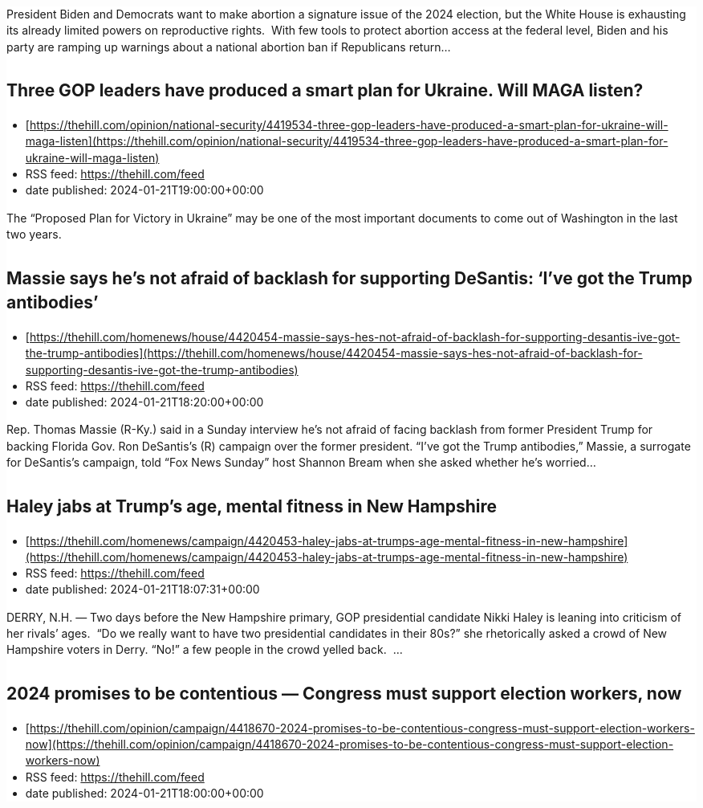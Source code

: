 President Biden and Democrats want to make abortion a signature issue of the 2024 election, but the White House is exhausting its already limited powers on reproductive rights.&#160; With few tools to protect abortion access at the federal level, Biden and his party are ramping up warnings about a national abortion ban if Republicans return&#8230;

## Three GOP leaders have produced a smart plan for Ukraine. Will MAGA listen?
 - [https://thehill.com/opinion/national-security/4419534-three-gop-leaders-have-produced-a-smart-plan-for-ukraine-will-maga-listen](https://thehill.com/opinion/national-security/4419534-three-gop-leaders-have-produced-a-smart-plan-for-ukraine-will-maga-listen)
 - RSS feed: https://thehill.com/feed
 - date published: 2024-01-21T19:00:00+00:00

The “Proposed Plan for Victory in Ukraine” may be one of the most important documents to come out of Washington in the last two years.

## Massie says he’s not afraid of backlash for supporting DeSantis: ‘I’ve got the Trump antibodies’
 - [https://thehill.com/homenews/house/4420454-massie-says-hes-not-afraid-of-backlash-for-supporting-desantis-ive-got-the-trump-antibodies](https://thehill.com/homenews/house/4420454-massie-says-hes-not-afraid-of-backlash-for-supporting-desantis-ive-got-the-trump-antibodies)
 - RSS feed: https://thehill.com/feed
 - date published: 2024-01-21T18:20:00+00:00

Rep. Thomas Massie (R-Ky.) said in a Sunday interview he’s not afraid of facing backlash from former President Trump for backing Florida Gov. Ron DeSantis’s (R) campaign over the former president. “I&#8217;ve got the Trump antibodies,” Massie, a surrogate for DeSantis’s campaign, told “Fox News Sunday” host Shannon Bream when she asked whether he’s worried&#8230;

## Haley jabs at Trump’s age, mental fitness in New Hampshire
 - [https://thehill.com/homenews/campaign/4420453-haley-jabs-at-trumps-age-mental-fitness-in-new-hampshire](https://thehill.com/homenews/campaign/4420453-haley-jabs-at-trumps-age-mental-fitness-in-new-hampshire)
 - RSS feed: https://thehill.com/feed
 - date published: 2024-01-21T18:07:31+00:00

DERRY, N.H. — Two days before the New Hampshire primary, GOP presidential candidate Nikki Haley is leaning into criticism of her rivals’ ages.&#160; “Do we really want to have two presidential candidates in their 80s?” she rhetorically asked a crowd of New Hampshire voters in Derry. “No!” a few people in the crowd yelled back.&#160;&#160;&#8230;

## 2024 promises to be contentious — Congress must support election workers, now
 - [https://thehill.com/opinion/campaign/4418670-2024-promises-to-be-contentious-congress-must-support-election-workers-now](https://thehill.com/opinion/campaign/4418670-2024-promises-to-be-contentious-congress-must-support-election-workers-now)
 - RSS feed: https://thehill.com/feed
 - date published: 2024-01-21T18:00:00+00:00
